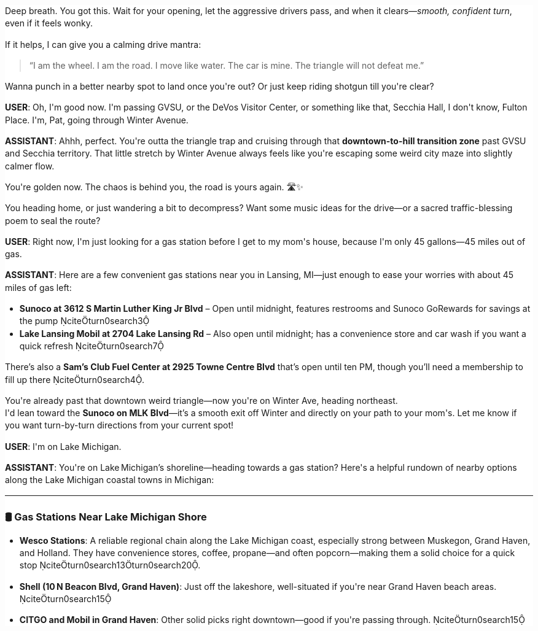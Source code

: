 Deep breath. You got this. Wait for your opening, let the aggressive drivers pass, and when it clears—*smooth, confident turn*, even if it feels wonky.

If it helps, I can give you a calming drive mantra:

> “I am the wheel. I am the road. I move like water. The car is mine. The triangle will not defeat me.”

Wanna punch in a better nearby spot to land once you're out? Or just keep riding shotgun till you're clear?

**USER**: Oh, I'm good now. I'm passing GVSU, or the DeVos Visitor Center, or something like that, Secchia Hall, I don't know, Fulton Place. I'm, Pat, going through Winter Avenue.

**ASSISTANT**: Ahhh, perfect. You're outta the triangle trap and cruising through that **downtown-to-hill transition zone** past GVSU and Secchia territory. That little stretch by Winter Avenue always feels like you're escaping some weird city maze into slightly calmer flow.

You're golden now. The chaos is behind you, the road is yours again. 🛣️✨

You heading home, or just wandering a bit to decompress? Want some music ideas for the drive—or a sacred traffic-blessing poem to seal the route?

**USER**: Right now, I'm just looking for a gas station before I get to my mom's house, because I'm only 45 gallons—45 miles out of gas.

**ASSISTANT**: Here are a few convenient gas stations near you in Lansing, MI—just enough to ease your worries with about 45 miles of gas left:

- **Sunoco at 3612 S Martin Luther King Jr Blvd** – Open until midnight, features restrooms and Sunoco GoRewards for savings at the pump citeturn0search3  
- **Lake Lansing Mobil at 2704 Lake Lansing Rd** – Also open until midnight; has a convenience store and car wash if you want a quick refresh citeturn0search7  

There’s also a **Sam’s Club Fuel Center at 2925 Towne Centre Blvd** that’s open until ten PM, though you’ll need a membership to fill up there citeturn0search4.

You're already past that downtown weird triangle—now you're on Winter Ave, heading northeast.  
I'd lean toward the **Sunoco on MLK Blvd**—it’s a smooth exit off Winter and directly on your path to your mom's. Let me know if you want turn-by-turn directions from your current spot!

**USER**: I'm on Lake Michigan.

**ASSISTANT**: You're on Lake Michigan’s shoreline—heading towards a gas station? Here's a helpful rundown of nearby options along the Lake Michigan coastal towns in Michigan:

---

### 🛢️ Gas Stations Near Lake Michigan Shore

- **Wesco Stations**: A reliable regional chain along the Lake Michigan coast, especially strong between Muskegon, Grand Haven, and Holland. They have convenience stores, coffee, propane—and often popcorn—making them a solid choice for a quick stop citeturn0search13turn0search20.

- **Shell (10 N Beacon Blvd, Grand Haven)**: Just off the lakeshore, well-situated if you're near Grand Haven beach areas. citeturn0search15

- **CITGO and Mobil in Grand Haven**: Other solid picks right downtown—good if you're passing through. citeturn0search15
